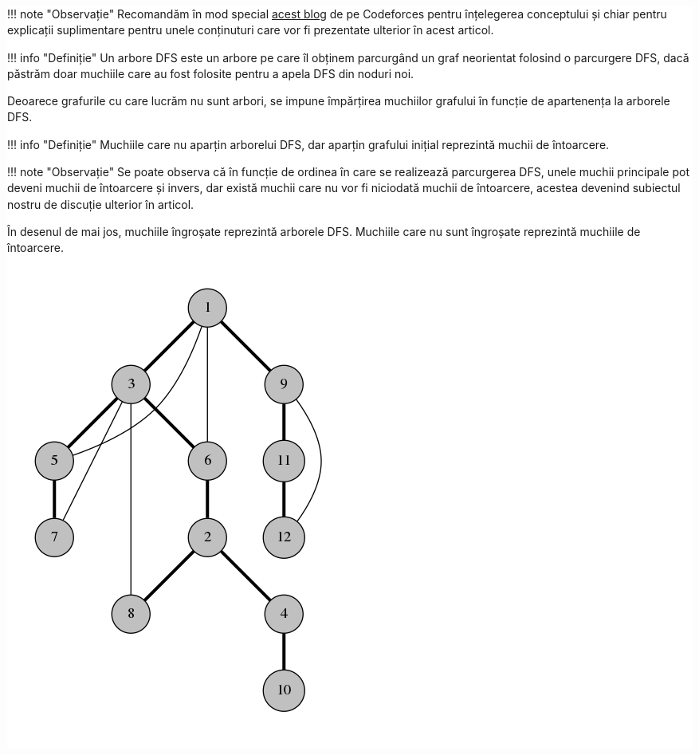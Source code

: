 !!! note "Observație"
    Recomandăm în mod special [acest blog](https://codeforces.com/blog/entry/68138) de pe Codeforces pentru înțelegerea conceptului și chiar pentru explicații suplimentare pentru unele conținuturi care vor fi prezentate ulterior în acest articol.

!!! info "Definiție" 
    Un arbore DFS este un arbore pe care îl obținem parcurgând un graf neorientat folosind o parcurgere DFS, dacă păstrăm doar muchiile care au fost folosite pentru a apela DFS din noduri noi. 

Deoarece grafurile cu care lucrăm nu sunt arbori, se impune împărțirea muchiilor grafului în funcție de apartenența la arborele DFS. 

!!! info "Definiție" 
    Muchiile care nu aparțin arborelui DFS, dar aparțin grafului inițial reprezintă muchii de întoarcere. 

!!! note "Observație" 
    Se poate observa că în funcție de ordinea în care se realizează parcurgerea DFS, unele muchii principale pot deveni muchii de întoarcere și invers, dar există muchii care nu vor fi niciodată muchii de întoarcere, acestea devenind subiectul nostru de discuție ulterior în articol. 

În desenul de mai jos, muchiile îngroșate reprezintă arborele DFS. Muchiile care nu sunt îngroșate reprezintă muchiile de întoarcere. 

![](../images/bcc/dfstree.png)
